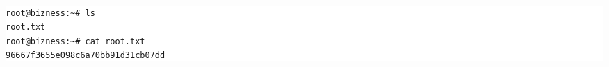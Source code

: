 ```bash
root@bizness:~# ls
root.txt
root@bizness:~# cat root.txt 
96667f3655e098c6a70bb91d31cb07dd
```
